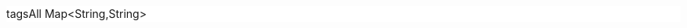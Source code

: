 </dd><dt class="property-"
            title="">
        <span id="tagsall_java">
<a data-swiftype-name="resource-property" data-swiftype-type="text" href="#tagsall_java" style="color: inherit; text-decoration: inherit;">tags<wbr>All</a>
</span>
        <span class="property-indicator"></span>
        <span class="property-type">Map&lt;String,String&gt;</span>
    </dt>
